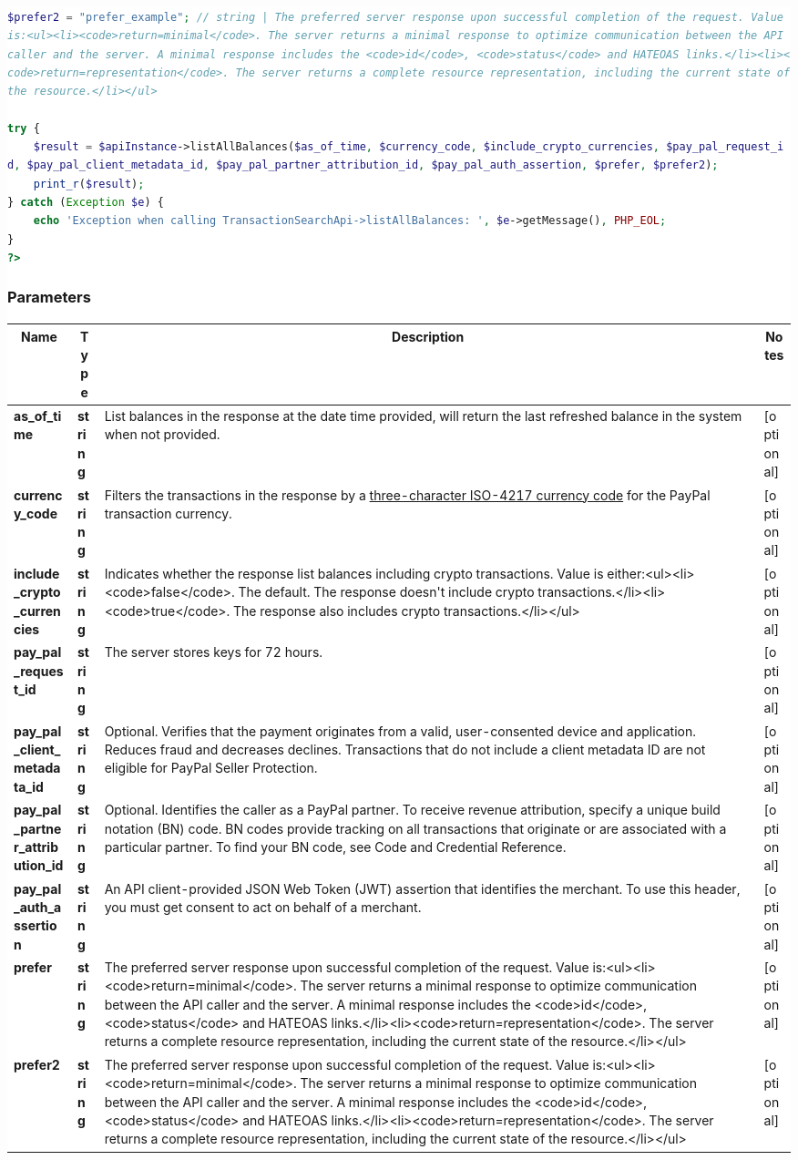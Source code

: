 ```php
$prefer2 = "prefer_example"; // string | The preferred server response upon successful completion of the request. Value is:<ul><li><code>return=minimal</code>. The server returns a minimal response to optimize communication between the API caller and the server. A minimal response includes the <code>id</code>, <code>status</code> and HATEOAS links.</li><li><code>return=representation</code>. The server returns a complete resource representation, including the current state of the resource.</li></ul>

try {
    $result = $apiInstance->listAllBalances($as_of_time, $currency_code, $include_crypto_currencies, $pay_pal_request_id, $pay_pal_client_metadata_id, $pay_pal_partner_attribution_id, $pay_pal_auth_assertion, $prefer, $prefer2);
    print_r($result);
} catch (Exception $e) {
    echo 'Exception when calling TransactionSearchApi->listAllBalances: ', $e->getMessage(), PHP_EOL;
}
?>
```

### Parameters

Name | Type | Description  | Notes
------------- | ------------- | ------------- | -------------
 **as_of_time** | **string**| List balances in the response at the date time provided, will return the last refreshed balance in the system when not provided. | [optional]
 **currency_code** | **string**| Filters the transactions in the response by a [three-character ISO-4217 currency code](https://developer.paypal.com/docs/api/reference/currency-codes/) for the PayPal transaction currency. | [optional]
 **include_crypto_currencies** | **string**| Indicates whether the response list balances including crypto transactions. Value is either:&lt;ul&gt;&lt;li&gt;&lt;code&gt;false&lt;/code&gt;. The default. The response doesn&#39;t include crypto transactions.&lt;/li&gt;&lt;li&gt;&lt;code&gt;true&lt;/code&gt;. The response also includes crypto transactions.&lt;/li&gt;&lt;/ul&gt; | [optional]
 **pay_pal_request_id** | **string**| The server stores keys for 72 hours. | [optional]
 **pay_pal_client_metadata_id** | **string**| Optional. Verifies that the payment originates from a valid, user-consented device and application. Reduces fraud and decreases declines. Transactions that do not include a client metadata ID are not eligible for PayPal Seller Protection. | [optional]
 **pay_pal_partner_attribution_id** | **string**| Optional. Identifies the caller as a PayPal partner. To receive revenue attribution, specify a unique build notation (BN) code. BN codes provide tracking on all transactions that originate or are associated with a particular partner. To find your BN code, see Code and Credential Reference. | [optional]
 **pay_pal_auth_assertion** | **string**| An API client-provided JSON Web Token (JWT) assertion that identifies the merchant. To use this header, you must get consent to act on behalf of a merchant. | [optional]
 **prefer** | **string**| The preferred server response upon successful completion of the request. Value is:&lt;ul&gt;&lt;li&gt;&lt;code&gt;return&#x3D;minimal&lt;/code&gt;. The server returns a minimal response to optimize communication between the API caller and the server. A minimal response includes the &lt;code&gt;id&lt;/code&gt;, &lt;code&gt;status&lt;/code&gt; and HATEOAS links.&lt;/li&gt;&lt;li&gt;&lt;code&gt;return&#x3D;representation&lt;/code&gt;. The server returns a complete resource representation, including the current state of the resource.&lt;/li&gt;&lt;/ul&gt; | [optional]
 **prefer2** | **string**| The preferred server response upon successful completion of the request. Value is:&lt;ul&gt;&lt;li&gt;&lt;code&gt;return&#x3D;minimal&lt;/code&gt;. The server returns a minimal response to optimize communication between the API caller and the server. A minimal response includes the &lt;code&gt;id&lt;/code&gt;, &lt;code&gt;status&lt;/code&gt; and HATEOAS links.&lt;/li&gt;&lt;li&gt;&lt;code&gt;return&#x3D;representation&lt;/code&gt;. The server returns a complete resource representation, including the current state of the resource.&lt;/li&gt;&lt;/ul&gt; | [optional]
